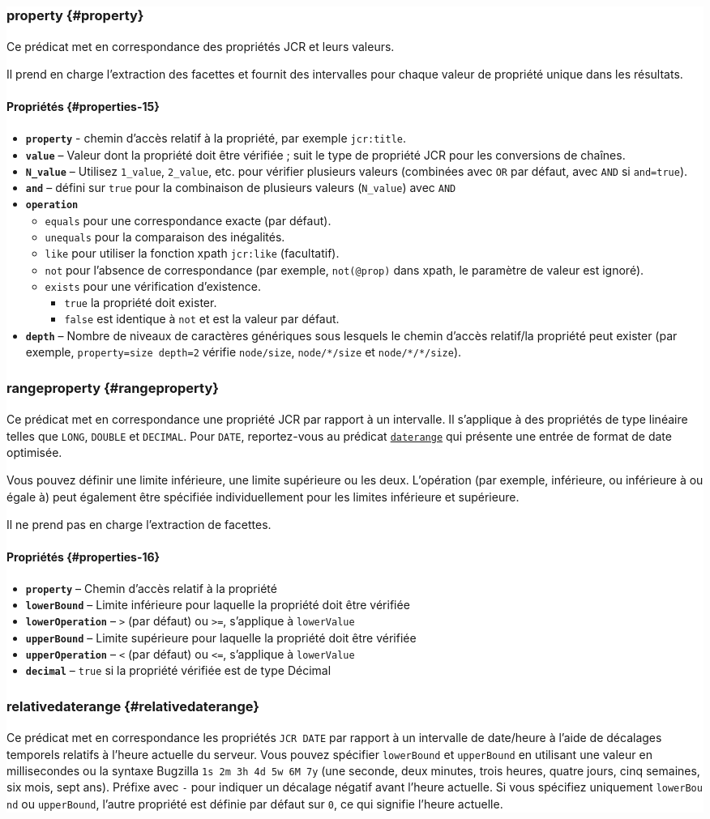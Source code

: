 ### property {#property}

Ce prédicat met en correspondance des propriétés JCR et leurs valeurs.

Il prend en charge l’extraction des facettes et fournit des intervalles pour chaque valeur de propriété unique dans les résultats.

#### Propriétés {#properties-15}

* **`property`** - chemin d’accès relatif à la propriété, par exemple `jcr:title`.
* **`value`** – Valeur dont la propriété doit être vérifiée ; suit le type de propriété JCR pour les conversions de chaînes.
* **`N_value`** – Utilisez `1_value`, `2_value`, etc. pour vérifier plusieurs valeurs (combinées avec `OR` par défaut, avec `AND` si `and=true`).
* **`and`** – défini sur `true` pour la combinaison de plusieurs valeurs (`N_value`) avec `AND`
* **`operation`**
   * `equals` pour une correspondance exacte (par défaut).
   * `unequals` pour la comparaison des inégalités.
   * `like` pour utiliser la fonction xpath `jcr:like` (facultatif).
   * `not` pour l’absence de correspondance (par exemple, `not(@prop)` dans xpath, le paramètre de valeur est ignoré).
   * `exists` pour une vérification d’existence.
      * `true` la propriété doit exister.
      * `false` est identique à `not` et est la valeur par défaut.
* **`depth`** – Nombre de niveaux de caractères génériques sous lesquels le chemin d’accès relatif/la propriété peut exister (par exemple, `property=size depth=2` vérifie `node/size`, `node/*/size` et `node/*/*/size`).

### rangeproperty {#rangeproperty}

Ce prédicat met en correspondance une propriété JCR par rapport à un intervalle. Il s’applique à des propriétés de type linéaire telles que `LONG`, `DOUBLE` et `DECIMAL`. Pour `DATE`, reportez-vous au prédicat [`daterange`](#daterange) qui présente une entrée de format de date optimisée.

Vous pouvez définir une limite inférieure, une limite supérieure ou les deux. L’opération (par exemple, inférieure, ou inférieure à ou égale à) peut également être spécifiée individuellement pour les limites inférieure et supérieure.

Il ne prend pas en charge l’extraction de facettes.

#### Propriétés {#properties-16}

* **`property`** – Chemin d’accès relatif à la propriété
* **`lowerBound`** – Limite inférieure pour laquelle la propriété doit être vérifiée
* **`lowerOperation`** – `>` (par défaut) ou `>=`, s’applique à `lowerValue`
* **`upperBound`** – Limite supérieure pour laquelle la propriété doit être vérifiée
* **`upperOperation`** – `<` (par défaut) ou `<=`, s’applique à `lowerValue`
* **`decimal`** – `true` si la propriété vérifiée est de type Décimal

### relativedaterange {#relativedaterange}

Ce prédicat met en correspondance les propriétés `JCR DATE` par rapport à un intervalle de date/heure à l’aide de décalages temporels relatifs à l’heure actuelle du serveur. Vous pouvez spécifier `lowerBound` et `upperBound` en utilisant une valeur en millisecondes ou la syntaxe Bugzilla `1s 2m 3h 4d 5w 6M 7y` (une seconde, deux minutes, trois heures, quatre jours, cinq semaines, six mois, sept ans). Préfixe avec `-` pour indiquer un décalage négatif avant l’heure actuelle. Si vous spécifiez uniquement `lowerBound` ou `upperBound`, l’autre propriété est définie par défaut sur `0`, ce qui signifie l’heure actuelle.
